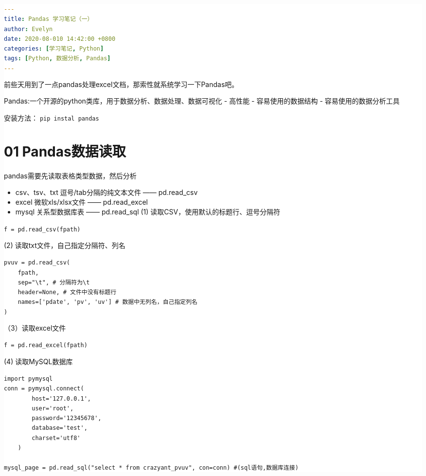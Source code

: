 ```yaml
---
title: Pandas 学习笔记（一）
author: Evelyn
date: 2020-08-010 14:42:00 +0800
categories: [学习笔记, Python]
tags: [Python, 数据分析, Pandas]
---
```


前些天用到了一点pandas处理excel文档，那索性就系统学习一下Pandas吧。

Pandas:一个开源的python类库，用于数据分析、数据处理、数据可视化
    - 高性能
    - 容易使用的数据结构
    - 容易使用的数据分析工具

安装方法：
``pip instal pandas``

# 01 Pandas数据读取
pandas需要先读取表格类型数据，然后分析
- csv、tsv、txt 逗号/tab分隔的纯文本文件 —— pd.read_csv
- excel 微软xls/xlsx文件 —— pd.read_excel
- mysql 关系型数据库表 —— pd.read_sql
(1) 读取CSV，使用默认的标题行、逗号分隔符

``f = pd.read_csv(fpath)``

(2) 读取txt文件，自己指定分隔符、列名
```
pvuv = pd.read_csv(
    fpath,
    sep="\t", # 分隔符为\t
    header=None, # 文件中没有标题行
    names=['pdate', 'pv', 'uv'] # 数据中无列名，自己指定列名
)

```

（3）读取excel文件
```
f = pd.read_excel(fpath)
```

(4) 读取MySQL数据库
```
import pymysql
conn = pymysql.connect(
        host='127.0.0.1',
        user='root',
        password='12345678',
        database='test',
        charset='utf8'
    )

mysql_page = pd.read_sql("select * from crazyant_pvuv", con=conn) #(sql语句,数据库连接)
```
